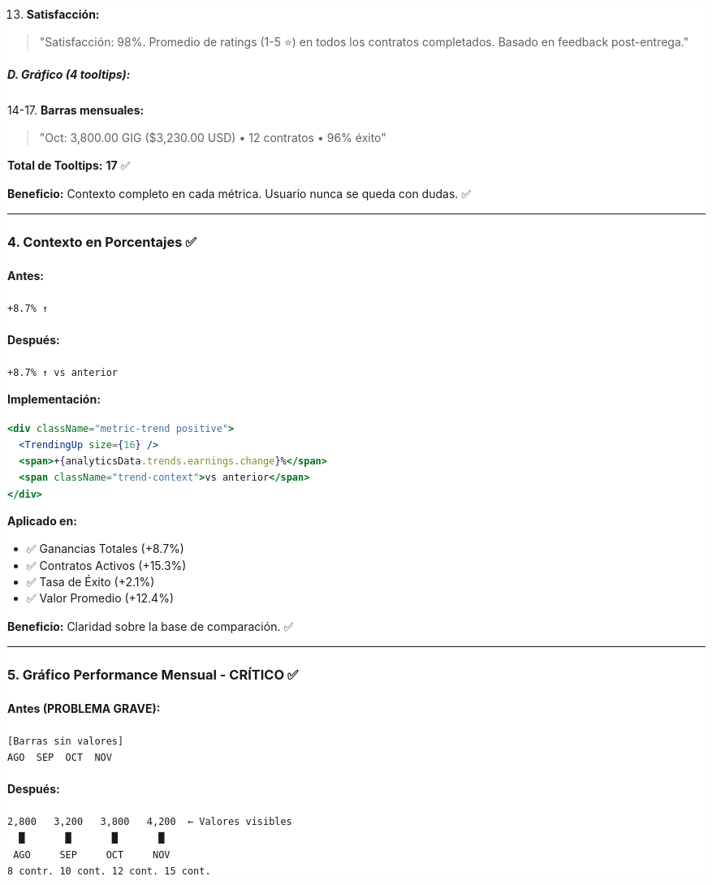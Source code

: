 13. **Satisfacción:**
   > "Satisfacción: 98%. Promedio de ratings (1-5 ⭐) en todos los contratos completados. Basado en feedback post-entrega."

##### **D. Gráfico (4 tooltips):**

14-17. **Barras mensuales:**
   > "Oct: 3,800.00 GIG ($3,230.00 USD) • 12 contratos • 96% éxito"

**Total de Tooltips:** **17** ✅

**Beneficio:** Contexto completo en cada métrica. Usuario nunca se queda con dudas. ✅

---

### 4. **Contexto en Porcentajes** ✅

#### **Antes:**
```
+8.7% ↑
```

#### **Después:**
```
+8.7% ↑ vs anterior
```

**Implementación:**
```jsx
<div className="metric-trend positive">
  <TrendingUp size={16} />
  <span>+{analyticsData.trends.earnings.change}%</span>
  <span className="trend-context">vs anterior</span>
</div>
```

**Aplicado en:**
- ✅ Ganancias Totales (+8.7%)
- ✅ Contratos Activos (+15.3%)
- ✅ Tasa de Éxito (+2.1%)
- ✅ Valor Promedio (+12.4%)

**Beneficio:** Claridad sobre la base de comparación. ✅

---

### 5. **Gráfico Performance Mensual - CRÍTICO** ✅

#### **Antes (PROBLEMA GRAVE):**
```
[Barras sin valores]
AGO  SEP  OCT  NOV
```

#### **Después:**
```
2,800   3,200   3,800   4,200  ← Valores visibles
  █       █       █       █
 AGO     SEP     OCT     NOV
8 contr. 10 cont. 12 cont. 15 cont.
```
